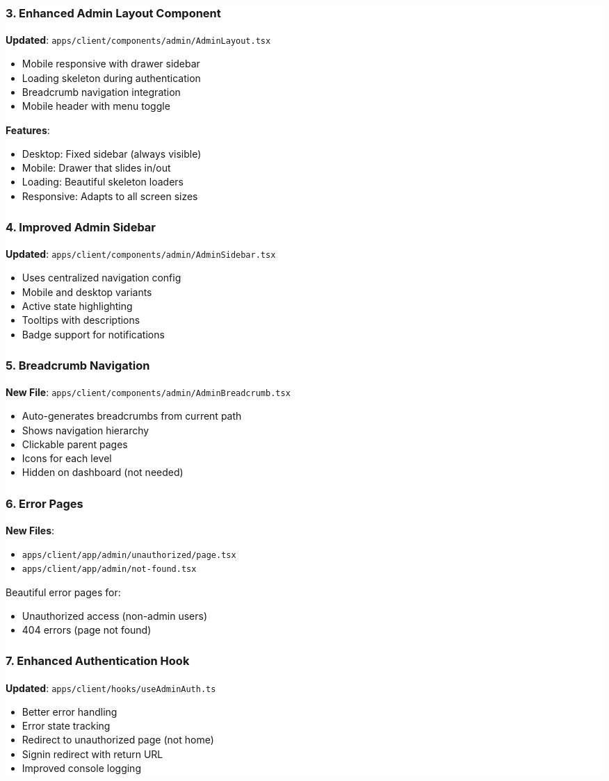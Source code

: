 ### 3. Enhanced Admin Layout Component

**Updated**: `apps/client/components/admin/AdminLayout.tsx`

- Mobile responsive with drawer sidebar
- Loading skeleton during authentication
- Breadcrumb navigation integration
- Mobile header with menu toggle

**Features**:
- Desktop: Fixed sidebar (always visible)
- Mobile: Drawer that slides in/out
- Loading: Beautiful skeleton loaders
- Responsive: Adapts to all screen sizes

### 4. Improved Admin Sidebar

**Updated**: `apps/client/components/admin/AdminSidebar.tsx`

- Uses centralized navigation config
- Mobile and desktop variants
- Active state highlighting
- Tooltips with descriptions
- Badge support for notifications

### 5. Breadcrumb Navigation

**New File**: `apps/client/components/admin/AdminBreadcrumb.tsx`

- Auto-generates breadcrumbs from current path
- Shows navigation hierarchy
- Clickable parent pages
- Icons for each level
- Hidden on dashboard (not needed)

### 6. Error Pages

**New Files**:
- `apps/client/app/admin/unauthorized/page.tsx`
- `apps/client/app/admin/not-found.tsx`

Beautiful error pages for:
- Unauthorized access (non-admin users)
- 404 errors (page not found)

### 7. Enhanced Authentication Hook

**Updated**: `apps/client/hooks/useAdminAuth.ts`

- Better error handling
- Error state tracking
- Redirect to unauthorized page (not home)
- Signin redirect with return URL
- Improved console logging
